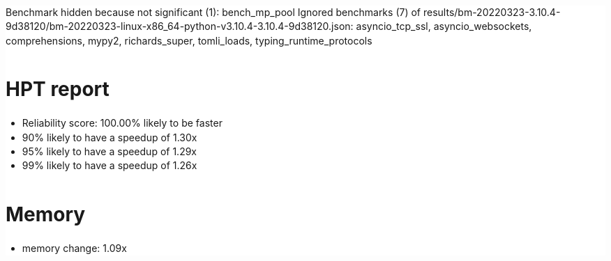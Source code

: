 Benchmark hidden because not significant (1): bench_mp_pool
Ignored benchmarks (7) of results/bm-20220323-3.10.4-9d38120/bm-20220323-linux-x86_64-python-v3.10.4-3.10.4-9d38120.json: asyncio_tcp_ssl, asyncio_websockets, comprehensions, mypy2, richards_super, tomli_loads, typing_runtime_protocols


# HPT report

- Reliability score: 100.00% likely to be faster
- 90% likely to have a speedup of 1.30x
- 95% likely to have a speedup of 1.29x
- 99% likely to have a speedup of 1.26x


# Memory

- memory change: 1.09x
